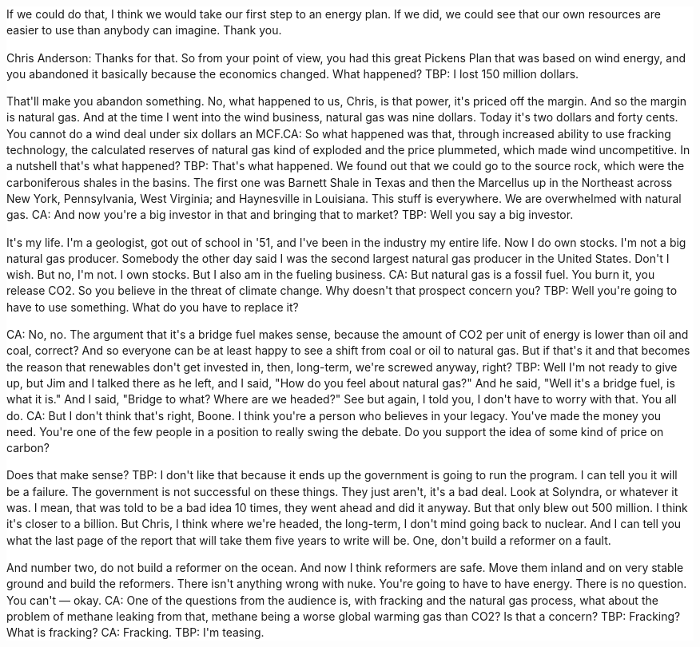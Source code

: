 If we could do that, I think we would take our first step to an energy plan. If we did, we
could see that our own resources are easier to use than anybody can imagine. Thank
you.

Chris Anderson: Thanks for that. So from your point of view, you had this great Pickens
Plan that was based on wind energy, and you abandoned it basically because the economics
changed. What happened? TBP: I lost 150 million dollars. 

That'll make you abandon something. No, what happened to us, Chris, is that power, it's
priced off the margin. And so the margin is natural gas. And at the time I went into the
wind business, natural gas was nine dollars. Today it's two dollars and forty cents. You
cannot do a wind deal under six dollars an MCF.CA: So what happened was that, through
increased ability to use fracking technology, the calculated reserves of natural gas kind
of exploded and the price plummeted, which made wind uncompetitive. In a nutshell that's
what happened? TBP: That's what happened. We found out that we could go to the source rock,
which were the carboniferous shales in the basins. The first one was Barnett Shale in
Texas and then the Marcellus up in the Northeast across New York, Pennsylvania, West
Virginia; and Haynesville in Louisiana. This stuff is everywhere. We are overwhelmed with
natural gas. CA: And now you're a big investor in that and bringing that to market? TBP:
Well you say a big investor.

It's my life. I'm a geologist, got out of school in '51, and I've been in the industry my
entire life. Now I do own stocks. I'm not a big natural gas producer. Somebody the other
day said I was the second largest natural gas producer in the United States. Don't I wish.
But no, I'm not. I own stocks. But I also am in the fueling business. CA: But natural gas
is a fossil fuel. You burn it, you release CO2. So you believe in the threat of climate
change. Why doesn't that prospect concern you? TBP: Well you're going to have to use
something. What do you have to replace it? 

CA: No, no. The argument that it's a bridge fuel makes sense, because the amount of CO2
per unit of energy is lower than oil and coal, correct? And so everyone can be at least
happy to see a shift from coal or oil to natural gas. But if that's it and that becomes
the reason that renewables don't get invested in, then, long-term, we're screwed anyway,
right? TBP: Well I'm not ready to give up, but Jim and I talked there as he left, and I
said, "How do you feel about natural gas?" And he said, "Well it's a bridge fuel, is what
it is." And I said, "Bridge to what? Where are we headed?" See but again, I told you, I
don't have to worry with that. You all do. CA: But I don't think that's right, Boone. I
think you're a person who believes in your legacy. You've made the money you need. You're
one of the few people in a position to really swing the debate. Do you support the idea of
some kind of price on carbon?

Does that make sense? TBP: I don't like that because it ends up the government is going to
run the program. I can tell you it will be a failure. The government is not successful on
these things. They just aren't, it's a bad deal. Look at Solyndra, or whatever it was. I
mean, that was told to be a bad idea 10 times, they went ahead and did it anyway. But that
only blew out 500 million. I think it's closer to a billion. But Chris, I think where
we're headed, the long-term, I don't mind going back to nuclear. And I can tell you what
the last page of the report that will take them five years to write will be. One, don't
build a reformer on a fault. 

And number two, do not build a reformer on the ocean. And now I think reformers are safe.
Move them inland and on very stable ground and build the reformers. There isn't anything
wrong with nuke. You're going to have to have energy. There is no question. You can't —
okay. CA: One of the questions from the audience is, with fracking and the natural gas
process, what about the problem of methane leaking from that, methane being a worse global
warming gas than CO2? Is that a concern? TBP: Fracking? What is fracking? CA: Fracking. TBP:
I'm teasing.
